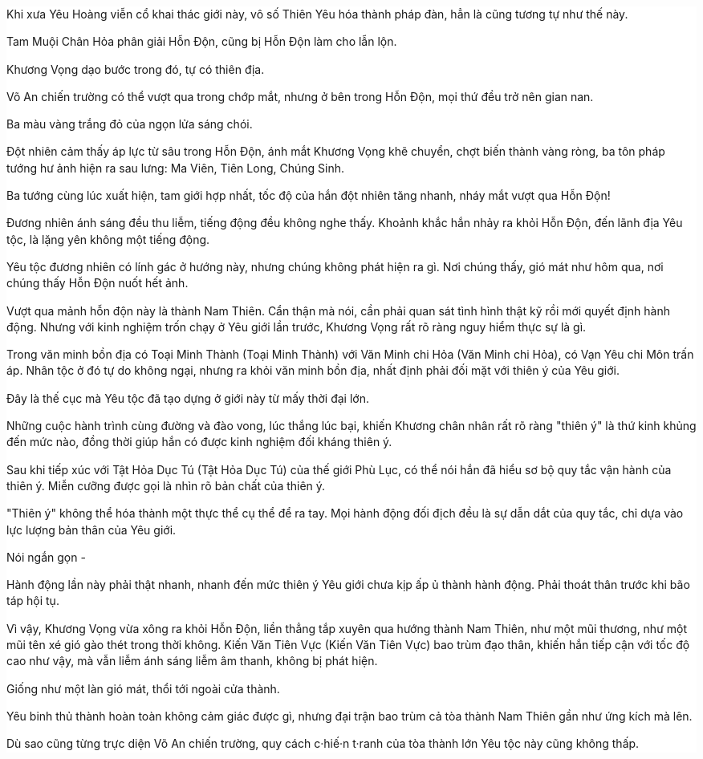 Khi xưa Yêu Hoàng viễn cổ khai thác giới này, vô số Thiên Yêu hóa thành pháp đàn, hẳn là cũng tương tự như thế này.

Tam Muội Chân Hỏa phân giải Hỗn Độn, cũng bị Hỗn Độn làm cho lẫn lộn.

Khương Vọng dạo bước trong đó, tự có thiên địa.

Võ An chiến trường có thể vượt qua trong chớp mắt, nhưng ở bên trong Hỗn Độn, mọi thứ đều trở nên gian nan.

Ba màu vàng trắng đỏ của ngọn lửa sáng chói.

Đột nhiên cảm thấy áp lực từ sâu trong Hỗn Độn, ánh mắt Khương Vọng khẽ chuyển, chợt biến thành vàng ròng, ba tôn pháp tướng hư ảnh hiện ra sau lưng: Ma Viên, Tiên Long, Chúng Sinh.

Ba tướng cùng lúc xuất hiện, tam giới hợp nhất, tốc độ của hắn đột nhiên tăng nhanh, nháy mắt vượt qua Hỗn Độn!

Đương nhiên ánh sáng đều thu liễm, tiếng động đều không nghe thấy. Khoảnh khắc hắn nhảy ra khỏi Hỗn Độn, đến lãnh địa Yêu tộc, là lặng yên không một tiếng động.

Yêu tộc đương nhiên có lính gác ở hướng này, nhưng chúng không phát hiện ra gì. Nơi chúng thấy, gió mát như hôm qua, nơi chúng thấy Hỗn Độn nuốt hết ảnh.

Vượt qua mảnh hỗn độn này là thành Nam Thiên. Cẩn thận mà nói, cần phải quan sát tình hình thật kỹ rồi mới quyết định hành động. Nhưng với kinh nghiệm trốn chạy ở Yêu giới lần trước, Khương Vọng rất rõ ràng nguy hiểm thực sự là gì.

Trong văn minh bồn địa có Toại Minh Thành (Toại Minh Thành) với Văn Minh chi Hỏa (Văn Minh chi Hỏa), có Vạn Yêu chi Môn trấn áp. Nhân tộc ở đó tự do không ngại, nhưng ra khỏi văn minh bồn địa, nhất định phải đối mặt với thiên ý của Yêu giới.

Đây là thế cục mà Yêu tộc đã tạo dựng ở giới này từ mấy thời đại lớn.

Những cuộc hành trình cùng đường và đào vong, lúc thắng lúc bại, khiến Khương chân nhân rất rõ ràng "thiên ý" là thứ kinh khủng đến mức nào, đồng thời giúp hắn có được kinh nghiệm đối kháng thiên ý.

Sau khi tiếp xúc với Tật Hỏa Dục Tú (Tật Hỏa Dục Tú) của thế giới Phù Lục, có thể nói hắn đã hiểu sơ bộ quy tắc vận hành của thiên ý. Miễn cưỡng được gọi là nhìn rõ bản chất của thiên ý.

"Thiên ý" không thể hóa thành một thực thể cụ thể để ra tay. Mọi hành động đối địch đều là sự dẫn dắt của quy tắc, chỉ dựa vào lực lượng bản thân của Yêu giới.

Nói ngắn gọn -

Hành động lần này phải thật nhanh, nhanh đến mức thiên ý Yêu giới chưa kịp ấp ủ thành hành động. Phải thoát thân trước khi bão táp hội tụ.

Vì vậy, Khương Vọng vừa xông ra khỏi Hỗn Độn, liền thẳng tắp xuyên qua hướng thành Nam Thiên, như một mũi thương, như một mũi tên xé gió gào thét trong thời không. Kiến Văn Tiên Vực (Kiến Văn Tiên Vực) bao trùm đạo thân, khiến hắn tiếp cận với tốc độ cao như vậy, mà vẫn liễm ánh sáng liễm âm thanh, không bị phát hiện.

Giống như một làn gió mát, thổi tới ngoài cửa thành.

Yêu binh thủ thành hoàn toàn không cảm giác được gì, nhưng đại trận bao trùm cả tòa thành Nam Thiên gần như ứng kích mà lên.

Dù sao cũng từng trực diện Võ An chiến trường, quy cách c·hiế·n t·ranh của tòa thành lớn Yêu tộc này cũng không thấp.
